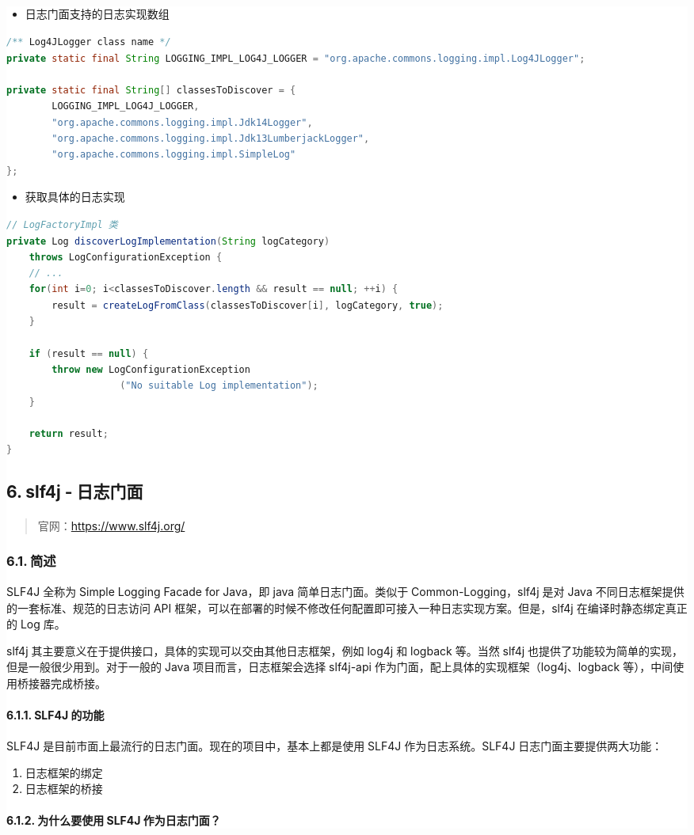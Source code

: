 - 日志门面支持的日志实现数组

```java
/** Log4JLogger class name */
private static final String LOGGING_IMPL_LOG4J_LOGGER = "org.apache.commons.logging.impl.Log4JLogger";

private static final String[] classesToDiscover = {
        LOGGING_IMPL_LOG4J_LOGGER,
        "org.apache.commons.logging.impl.Jdk14Logger",
        "org.apache.commons.logging.impl.Jdk13LumberjackLogger",
        "org.apache.commons.logging.impl.SimpleLog"
};
```

- 获取具体的日志实现

```java
// LogFactoryImpl 类
private Log discoverLogImplementation(String logCategory)
    throws LogConfigurationException {
    // ...
    for(int i=0; i<classesToDiscover.length && result == null; ++i) {
        result = createLogFromClass(classesToDiscover[i], logCategory, true);
    }

    if (result == null) {
        throw new LogConfigurationException
                    ("No suitable Log implementation");
    }

    return result;
}
```

## 6. slf4j - 日志门面

> 官网：https://www.slf4j.org/

### 6.1. 简述

SLF4J 全称为 Simple Logging Facade for Java，即 java 简单日志门面。类似于 Common-Logging，slf4j 是对 Java 不同日志框架提供的一套标准、规范的日志访问 API 框架，可以在部署的时候不修改任何配置即可接入一种日志实现方案。但是，slf4j 在编译时静态绑定真正的 Log 库。

slf4j 其主要意义在于提供接口，具体的实现可以交由其他日志框架，例如 log4j 和 logback 等。当然 slf4j 也提供了功能较为简单的实现，但是一般很少用到。对于一般的 Java 项目而言，日志框架会选择 slf4j-api 作为门面，配上具体的实现框架（log4j、logback 等），中间使用桥接器完成桥接。

#### 6.1.1. SLF4J 的功能

SLF4J 是目前市面上最流行的日志门面。现在的项目中，基本上都是使用 SLF4J 作为日志系统。SLF4J 日志门面主要提供两大功能：

1. 日志框架的绑定
2. 日志框架的桥接

#### 6.1.2. 为什么要使用 SLF4J 作为日志门面？
